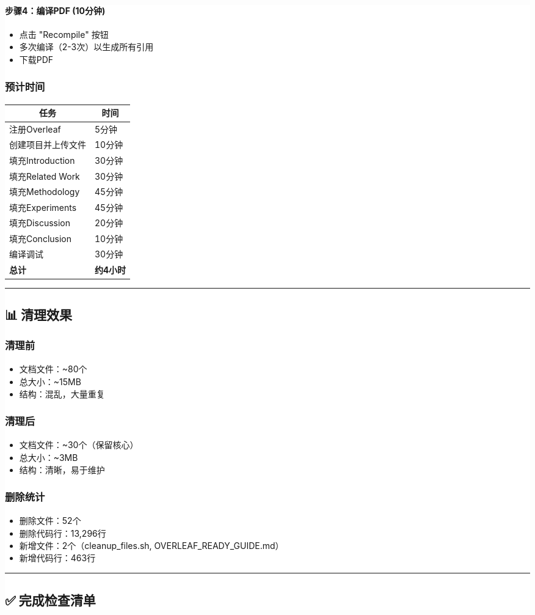 #### 步骤4：编译PDF (10分钟)
- 点击 "Recompile" 按钮
- 多次编译（2-3次）以生成所有引用
- 下载PDF

### 预计时间

| 任务 | 时间 |
|------|------|
| 注册Overleaf | 5分钟 |
| 创建项目并上传文件 | 10分钟 |
| 填充Introduction | 30分钟 |
| 填充Related Work | 30分钟 |
| 填充Methodology | 45分钟 |
| 填充Experiments | 45分钟 |
| 填充Discussion | 20分钟 |
| 填充Conclusion | 10分钟 |
| 编译调试 | 30分钟 |
| **总计** | **约4小时** |

---

## 📊 清理效果

### 清理前
- 文档文件：~80个
- 总大小：~15MB
- 结构：混乱，大量重复

### 清理后
- 文档文件：~30个（保留核心）
- 总大小：~3MB
- 结构：清晰，易于维护

### 删除统计
- 删除文件：52个
- 删除代码行：13,296行
- 新增文件：2个（cleanup_files.sh, OVERLEAF_READY_GUIDE.md）
- 新增代码行：463行

---

## ✅ 完成检查清单
